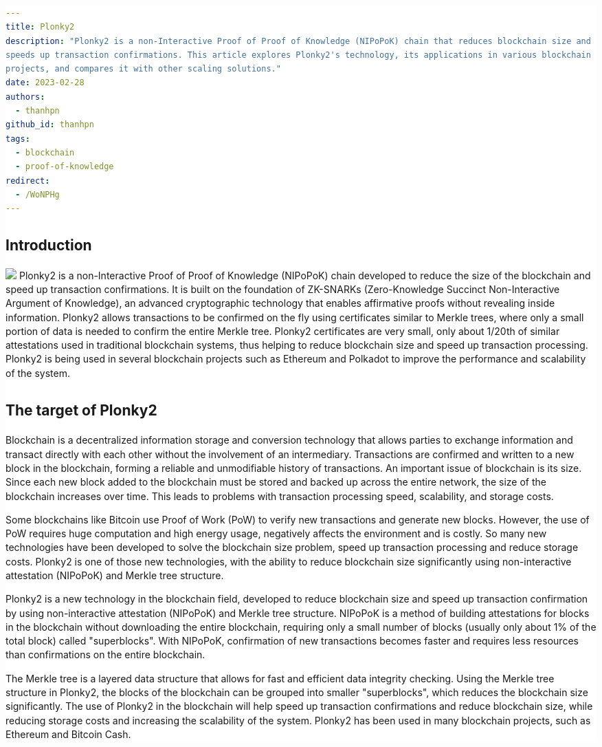 ```yaml
---
title: Plonky2
description: "Plonky2 is a non-Interactive Proof of Proof of Knowledge (NIPoPoK) chain that reduces blockchain size and speeds up transaction confirmations. This article explores Plonky2's technology, its applications in various blockchain projects, and compares it with other scaling solutions."
date: 2023-02-28
authors:
  - thanhpn
github_id: thanhpn
tags:
  - blockchain
  - proof-of-knowledge
redirect:
  - /WoNPHg
---
```


## Introduction

![](assets/plonky2_plonky-2-website.webp) Plonky2 is a non-Interactive Proof of Proof of Knowledge (NIPoPoK) chain developed to reduce the size of the blockchain and speed up transaction confirmations. It is built on the foundation of ZK-SNARKs (Zero-Knowledge Succinct Non-Interactive Argument of Knowledge), an advanced cryptographic technology that enables affirmative proofs without revealing inside information. Plonky2 allows transactions to be confirmed on the fly using certificates similar to Merkle trees, where only a small portion of data is needed to confirm the entire Merkle tree. Plonky2 certificates are very small, only about 1/20th of similar attestations used in traditional blockchain systems, thus helping to reduce blockchain size and speed up transaction processing. Plonky2 is being used in several blockchain projects such as Ethereum and Polkadot to improve the performance and scalability of the system.

## The target of Plonky2

Blockchain is a decentralized information storage and conversion technology that allows parties to exchange information and transact directly with each other without the involvement of an intermediary. Transactions are confirmed and written to a new block in the blockchain, forming a reliable and unmodifiable history of transactions. An important issue of blockchain is its size. Since each new block added to the blockchain must be stored and backed up across the entire network, the size of the blockchain increases over time. This leads to problems with transaction processing speed, scalability, and storage costs.

Some blockchains like Bitcoin use Proof of Work (PoW) to verify new transactions and generate new blocks. However, the use of PoW requires huge computation and high energy usage, negatively affects the environment and is costly. So many new technologies have been developed to solve the blockchain size problem, speed up transaction processing and reduce storage costs. Plonky2 is one of those new technologies, with the ability to reduce blockchain size significantly using non-interactive attestation (NIPoPoK) and Merkle tree structure.

Plonky2 is a new technology in the blockchain field, developed to reduce blockchain size and speed up transaction confirmation by using non-interactive attestation (NIPoPoK) and Merkle tree structure. NIPoPoK is a method of building attestations for blocks in the blockchain without downloading the entire blockchain, requiring only a small number of blocks (usually only about 1% of the total block) called "superblocks". With NIPoPoK, confirmation of new transactions becomes faster and requires less resources than confirmations on the entire blockchain.

The Merkle tree is a layered data structure that allows for fast and efficient data integrity checking. Using the Merkle tree structure in Plonky2, the blocks of the blockchain can be grouped into smaller "superblocks", which reduces the blockchain size significantly. The use of Plonky2 in the blockchain will help speed up transaction confirmations and reduce blockchain size, while reducing storage costs and increasing the scalability of the system. Plonky2 has been used in many blockchain projects, such as Ethereum and Bitcoin Cash.
